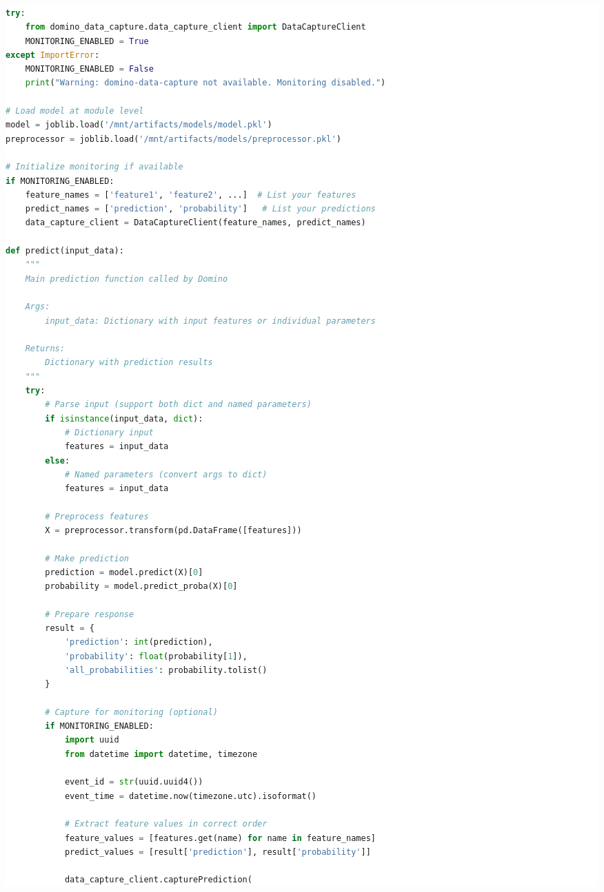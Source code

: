 ```python
try:
    from domino_data_capture.data_capture_client import DataCaptureClient
    MONITORING_ENABLED = True
except ImportError:
    MONITORING_ENABLED = False
    print("Warning: domino-data-capture not available. Monitoring disabled.")

# Load model at module level
model = joblib.load('/mnt/artifacts/models/model.pkl')
preprocessor = joblib.load('/mnt/artifacts/models/preprocessor.pkl')

# Initialize monitoring if available
if MONITORING_ENABLED:
    feature_names = ['feature1', 'feature2', ...]  # List your features
    predict_names = ['prediction', 'probability']   # List your predictions
    data_capture_client = DataCaptureClient(feature_names, predict_names)

def predict(input_data):
    """
    Main prediction function called by Domino

    Args:
        input_data: Dictionary with input features or individual parameters

    Returns:
        Dictionary with prediction results
    """
    try:
        # Parse input (support both dict and named parameters)
        if isinstance(input_data, dict):
            # Dictionary input
            features = input_data
        else:
            # Named parameters (convert args to dict)
            features = input_data

        # Preprocess features
        X = preprocessor.transform(pd.DataFrame([features]))

        # Make prediction
        prediction = model.predict(X)[0]
        probability = model.predict_proba(X)[0]

        # Prepare response
        result = {
            'prediction': int(prediction),
            'probability': float(probability[1]),
            'all_probabilities': probability.tolist()
        }

        # Capture for monitoring (optional)
        if MONITORING_ENABLED:
            import uuid
            from datetime import datetime, timezone

            event_id = str(uuid.uuid4())
            event_time = datetime.now(timezone.utc).isoformat()

            # Extract feature values in correct order
            feature_values = [features.get(name) for name in feature_names]
            predict_values = [result['prediction'], result['probability']]

            data_capture_client.capturePrediction(
```